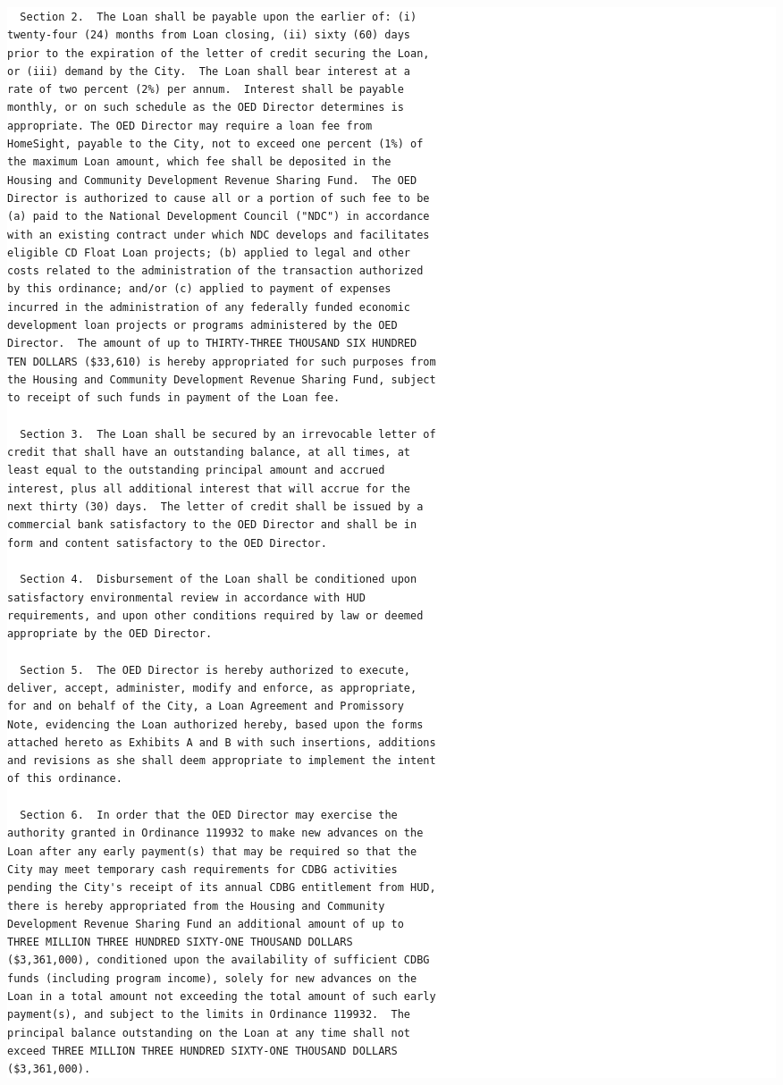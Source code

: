       Section 2.  The Loan shall be payable upon the earlier of: (i)  
    twenty-four (24) months from Loan closing, (ii) sixty (60) days  
    prior to the expiration of the letter of credit securing the Loan,  
    or (iii) demand by the City.  The Loan shall bear interest at a  
    rate of two percent (2%) per annum.  Interest shall be payable  
    monthly, or on such schedule as the OED Director determines is  
    appropriate. The OED Director may require a loan fee from  
    HomeSight, payable to the City, not to exceed one percent (1%) of  
    the maximum Loan amount, which fee shall be deposited in the  
    Housing and Community Development Revenue Sharing Fund.  The OED  
    Director is authorized to cause all or a portion of such fee to be  
    (a) paid to the National Development Council ("NDC") in accordance  
    with an existing contract under which NDC develops and facilitates  
    eligible CD Float Loan projects; (b) applied to legal and other  
    costs related to the administration of the transaction authorized  
    by this ordinance; and/or (c) applied to payment of expenses  
    incurred in the administration of any federally funded economic  
    development loan projects or programs administered by the OED  
    Director.  The amount of up to THIRTY-THREE THOUSAND SIX HUNDRED  
    TEN DOLLARS ($33,610) is hereby appropriated for such purposes from  
    the Housing and Community Development Revenue Sharing Fund, subject  
    to receipt of such funds in payment of the Loan fee.  
  
      Section 3.  The Loan shall be secured by an irrevocable letter of  
    credit that shall have an outstanding balance, at all times, at  
    least equal to the outstanding principal amount and accrued  
    interest, plus all additional interest that will accrue for the  
    next thirty (30) days.  The letter of credit shall be issued by a  
    commercial bank satisfactory to the OED Director and shall be in  
    form and content satisfactory to the OED Director.  
  
      Section 4.  Disbursement of the Loan shall be conditioned upon  
    satisfactory environmental review in accordance with HUD  
    requirements, and upon other conditions required by law or deemed  
    appropriate by the OED Director.  
  
      Section 5.  The OED Director is hereby authorized to execute,  
    deliver, accept, administer, modify and enforce, as appropriate,  
    for and on behalf of the City, a Loan Agreement and Promissory  
    Note, evidencing the Loan authorized hereby, based upon the forms  
    attached hereto as Exhibits A and B with such insertions, additions  
    and revisions as she shall deem appropriate to implement the intent  
    of this ordinance.  
  
      Section 6.  In order that the OED Director may exercise the  
    authority granted in Ordinance 119932 to make new advances on the  
    Loan after any early payment(s) that may be required so that the  
    City may meet temporary cash requirements for CDBG activities  
    pending the City's receipt of its annual CDBG entitlement from HUD,  
    there is hereby appropriated from the Housing and Community  
    Development Revenue Sharing Fund an additional amount of up to  
    THREE MILLION THREE HUNDRED SIXTY-ONE THOUSAND DOLLARS  
    ($3,361,000), conditioned upon the availability of sufficient CDBG  
    funds (including program income), solely for new advances on the  
    Loan in a total amount not exceeding the total amount of such early  
    payment(s), and subject to the limits in Ordinance 119932.  The  
    principal balance outstanding on the Loan at any time shall not  
    exceed THREE MILLION THREE HUNDRED SIXTY-ONE THOUSAND DOLLARS  
    ($3,361,000).  
  